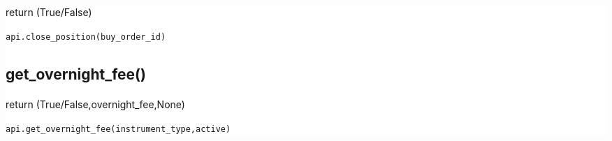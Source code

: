 return (True/False)

```python
api.close_position(buy_order_id)
```

## get_overnight_fee()

return (True/False,overnight_fee,None)

```python
api.get_overnight_fee(instrument_type,active)
```